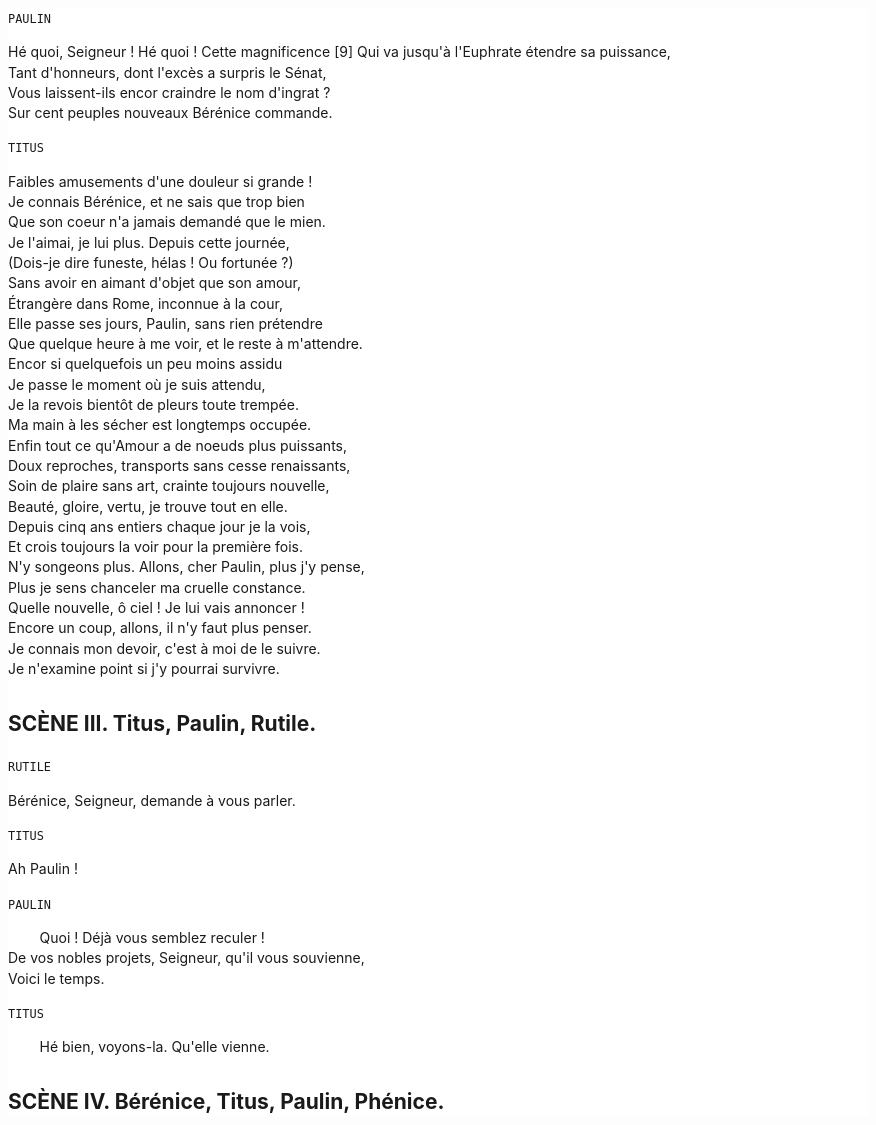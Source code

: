     PAULIN
Hé quoi, Seigneur ! Hé quoi ! Cette magnificence   [9]
Qui va jusqu'à l'Euphrate étendre sa puissance,  
Tant d'honneurs, dont l'excès a surpris le Sénat,  
Vous laissent-ils encor craindre le nom d'ingrat ?  
Sur cent peuples nouveaux Bérénice commande.  

    TITUS
Faibles amusements d'une douleur si grande !  
Je connais Bérénice, et ne sais que trop bien  
Que son coeur n'a jamais demandé que le mien.  
Je l'aimai, je lui plus. Depuis cette journée,  
(Dois-je dire funeste, hélas ! Ou fortunée ?)  
Sans avoir en aimant d'objet que son amour,  
Étrangère dans Rome, inconnue à la cour,  
Elle passe ses jours, Paulin, sans rien prétendre  
Que quelque heure à me voir, et le reste à m'attendre.  
Encor si quelquefois un peu moins assidu  
Je passe le moment où je suis attendu,  
Je la revois bientôt de pleurs toute trempée.  
Ma main à les sécher est longtemps occupée.  
Enfin tout ce qu'Amour a de noeuds plus puissants,  
Doux reproches, transports sans cesse renaissants,  
Soin de plaire sans art, crainte toujours nouvelle,  
Beauté, gloire, vertu, je trouve tout en elle.  
Depuis cinq ans entiers chaque jour je la vois,  
Et crois toujours la voir pour la première fois.  
N'y songeons plus. Allons, cher Paulin, plus j'y pense,  
Plus je sens chanceler ma cruelle constance.  
Quelle nouvelle, ô ciel ! Je lui vais annoncer !  
Encore un coup, allons, il n'y faut plus penser.  
Je connais mon devoir, c'est à moi de le suivre.  
Je n'examine point si j'y pourrai survivre.  


## SCÈNE III. Titus, Paulin, Rutile.

    RUTILE
Bérénice, Seigneur, demande à vous parler.  

    TITUS
Ah Paulin !  

    PAULIN
        Quoi ! Déjà vous semblez reculer !  
De vos nobles projets, Seigneur, qu'il vous souvienne,  
Voici le temps.  

    TITUS
        Hé bien, voyons-la. Qu'elle vienne.  


## SCÈNE IV. Bérénice, Titus, Paulin, Phénice.
